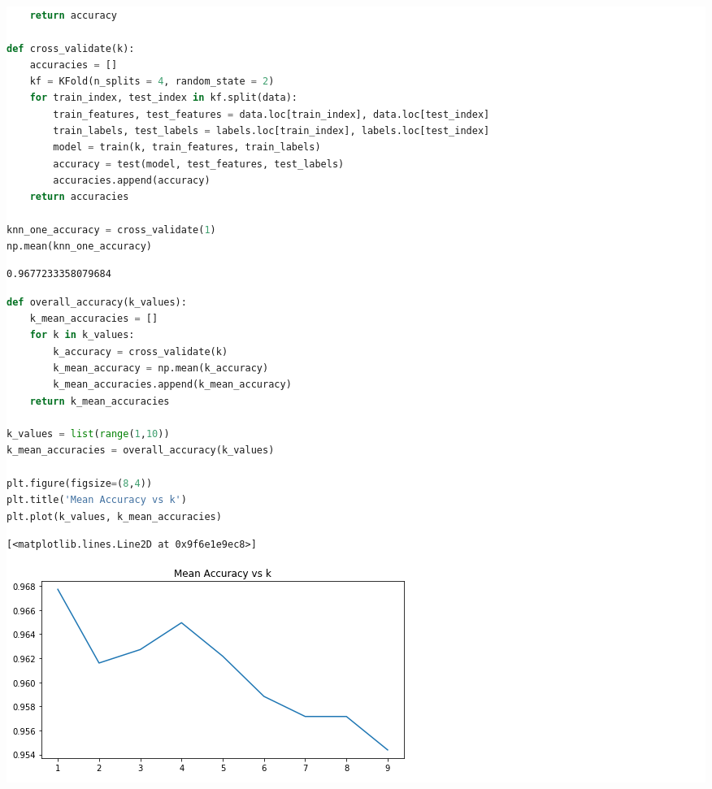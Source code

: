 ```python
    return accuracy

def cross_validate(k):
    accuracies = []
    kf = KFold(n_splits = 4, random_state = 2)
    for train_index, test_index in kf.split(data):
        train_features, test_features = data.loc[train_index], data.loc[test_index]
        train_labels, test_labels = labels.loc[train_index], labels.loc[test_index]
        model = train(k, train_features, train_labels)
        accuracy = test(model, test_features, test_labels)
        accuracies.append(accuracy)
    return accuracies

knn_one_accuracy = cross_validate(1)
np.mean(knn_one_accuracy)
```




    0.9677233358079684




```python
def overall_accuracy(k_values):
    k_mean_accuracies = []
    for k in k_values:
        k_accuracy = cross_validate(k)
        k_mean_accuracy = np.mean(k_accuracy)
        k_mean_accuracies.append(k_mean_accuracy)
    return k_mean_accuracies

k_values = list(range(1,10))
k_mean_accuracies = overall_accuracy(k_values)

plt.figure(figsize=(8,4))
plt.title('Mean Accuracy vs k')
plt.plot(k_values, k_mean_accuracies)
```




    [<matplotlib.lines.Line2D at 0x9f6e1e9ec8>]




![png](/images/digits-classifer/Basics_10_1.png)

